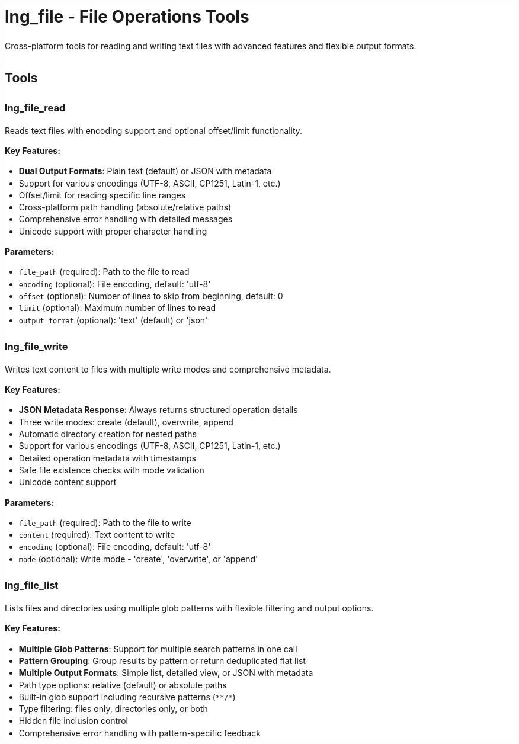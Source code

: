 # lng_file - File Operations Tools

Cross-platform tools for reading and writing text files with advanced features and flexible output formats.

## Tools

### lng_file_read
Reads text files with encoding support and optional offset/limit functionality.

**Key Features:**
- **Dual Output Formats**: Plain text (default) or JSON with metadata
- Support for various encodings (UTF-8, ASCII, CP1251, Latin-1, etc.)
- Offset/limit for reading specific line ranges
- Cross-platform path handling (absolute/relative paths)
- Comprehensive error handling with detailed messages
- Unicode support with proper character handling

**Parameters:**
- `file_path` (required): Path to the file to read
- `encoding` (optional): File encoding, default: 'utf-8'
- `offset` (optional): Number of lines to skip from beginning, default: 0
- `limit` (optional): Maximum number of lines to read
- `output_format` (optional): 'text' (default) or 'json'

### lng_file_write  
Writes text content to files with multiple write modes and comprehensive metadata.

**Key Features:**
- **JSON Metadata Response**: Always returns structured operation details
- Three write modes: create (default), overwrite, append
- Automatic directory creation for nested paths
- Support for various encodings (UTF-8, ASCII, CP1251, Latin-1, etc.)
- Detailed operation metadata with timestamps
- Safe file existence checks with mode validation
- Unicode content support

**Parameters:**
- `file_path` (required): Path to the file to write
- `content` (required): Text content to write
- `encoding` (optional): File encoding, default: 'utf-8'
- `mode` (optional): Write mode - 'create', 'overwrite', or 'append'

### lng_file_list
Lists files and directories using multiple glob patterns with flexible filtering and output options.

**Key Features:**
- **Multiple Glob Patterns**: Support for multiple search patterns in one call
- **Pattern Grouping**: Group results by pattern or return deduplicated flat list
- **Multiple Output Formats**: Simple list, detailed view, or JSON with metadata
- Path type options: relative (default) or absolute paths
- Built-in glob support including recursive patterns (`**/*`)
- Type filtering: files only, directories only, or both
- Hidden file inclusion control
- Comprehensive error handling with pattern-specific feedback
